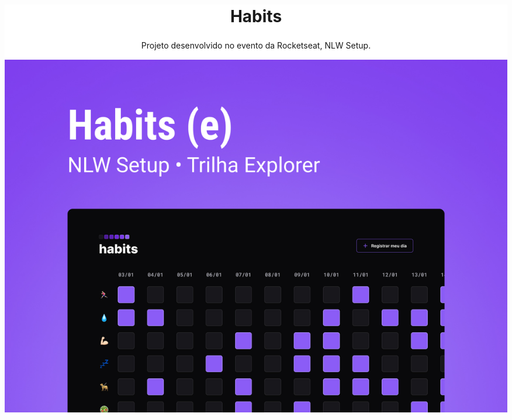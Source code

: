 <h1 align="center">Habits</h1>
<p align="center">Projeto desenvolvido no evento da Rocketseat, NLW Setup.</p>
<p align="center">
  <img alt="projeto habits" src=".github/preview.jpg" width="100%"/>
</p>
